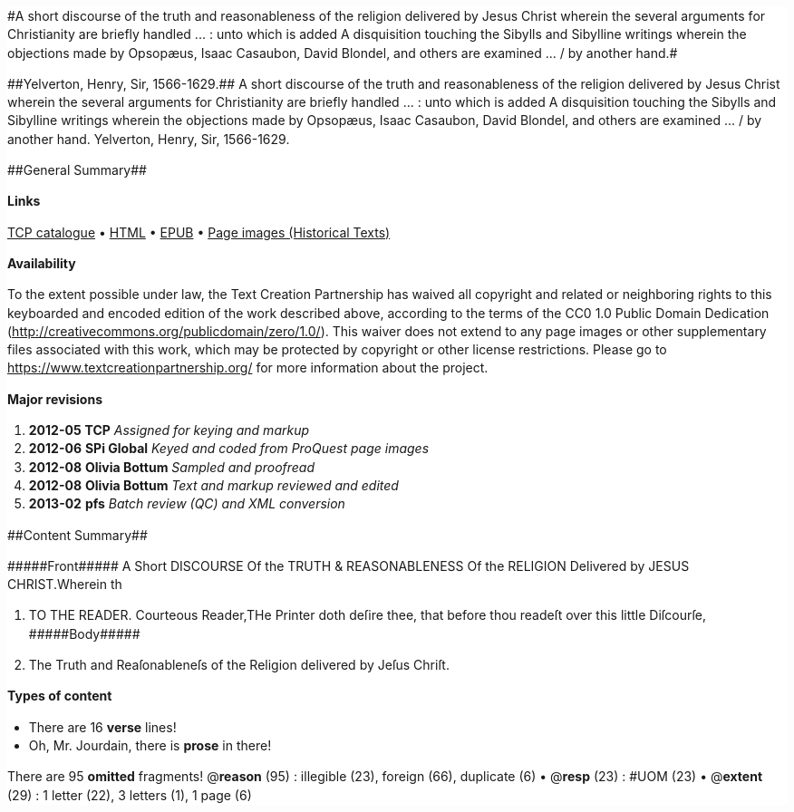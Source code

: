 #A short discourse of the truth and reasonableness of the religion delivered by Jesus Christ wherein the several arguments for Christianity are briefly handled ... : unto which is added A disquisition touching the Sibylls and Sibylline writings wherein the objections made by Opsopæus, Isaac Casaubon, David Blondel, and others are examined ... / by another hand.#

##Yelverton, Henry, Sir, 1566-1629.##
A short discourse of the truth and reasonableness of the religion delivered by Jesus Christ wherein the several arguments for Christianity are briefly handled ... : unto which is added A disquisition touching the Sibylls and Sibylline writings wherein the objections made by Opsopæus, Isaac Casaubon, David Blondel, and others are examined ... / by another hand.
Yelverton, Henry, Sir, 1566-1629.

##General Summary##

**Links**

[TCP catalogue](http://www.ota.ox.ac.uk/tcp/)  • 
[HTML](http://tei.it.ox.ac.uk/tcp/Texts-HTML/free/A67/A67805.html)  • 
[EPUB](http://tei.it.ox.ac.uk/tcp/Texts-EPUB/free/A67/A67805.epub) • 
[Page images (Historical Texts)](https://historicaltexts.jisc.ac.uk/eebo-12271467e)

**Availability**

To the extent possible under law, the Text Creation Partnership has waived all copyright and related or neighboring rights to this keyboarded and encoded edition of the work described above, according to the terms of the CC0 1.0 Public Domain Dedication (http://creativecommons.org/publicdomain/zero/1.0/). This waiver does not extend to any page images or other supplementary files associated with this work, which may be protected by copyright or other license restrictions. Please go to https://www.textcreationpartnership.org/ for more information about the project.

**Major revisions**

1. __2012-05__ __TCP__ *Assigned for keying and markup*
1. __2012-06__ __SPi Global__ *Keyed and coded from ProQuest page images*
1. __2012-08__ __Olivia Bottum__ *Sampled and proofread*
1. __2012-08__ __Olivia Bottum__ *Text and markup reviewed and edited*
1. __2013-02__ __pfs__ *Batch review (QC) and XML conversion*

##Content Summary##

#####Front#####
A Short DISCOURSE Of the TRUTH & REASONABLENESS Of the RELIGION Delivered by JESUS CHRIST.Wherein th
1. TO THE READER.
Courteous Reader,THe Printer doth deſire thee, that before thou readeſt over this little Diſcourſe, 
#####Body#####

1. The Truth and Reaſonableneſs of the Religion delivered by Jeſus Chriſt.

**Types of content**

  * There are 16 **verse** lines!
  * Oh, Mr. Jourdain, there is **prose** in there!

There are 95 **omitted** fragments! 
 @__reason__ (95) : illegible (23), foreign (66), duplicate (6)  •  @__resp__ (23) : #UOM (23)  •  @__extent__ (29) : 1 letter (22), 3 letters (1), 1 page (6)
